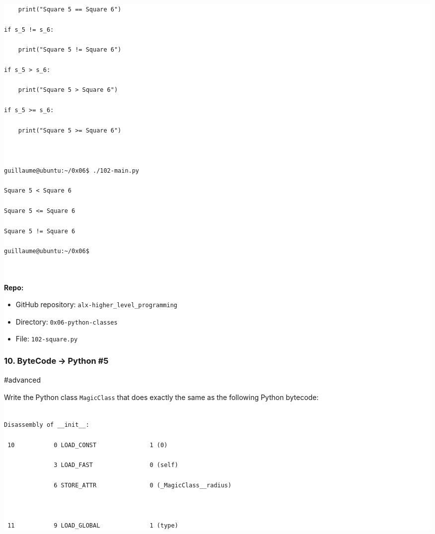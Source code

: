 ```
    print("Square 5 == Square 6")

if s_5 != s_6:

    print("Square 5 != Square 6")

if s_5 > s_6:

    print("Square 5 > Square 6")

if s_5 >= s_6:

    print("Square 5 >= Square 6")



guillaume@ubuntu:~/0x06$ ./102-main.py

Square 5 < Square 6

Square 5 <= Square 6

Square 5 != Square 6

guillaume@ubuntu:~/0x06$



```



**Repo:**



-   GitHub repository: `alx-higher_level_programming`

-   Directory: `0x06-python-classes`

-   File: `102-square.py`



### 10\. ByteCode -> Python #5



#advanced





Write the Python class `MagicClass` that does exactly the same as the following Python bytecode:



```

Disassembly of __init__:

 10           0 LOAD_CONST               1 (0)

              3 LOAD_FAST                0 (self)

              6 STORE_ATTR               0 (_MagicClass__radius)



 11           9 LOAD_GLOBAL              1 (type)

```